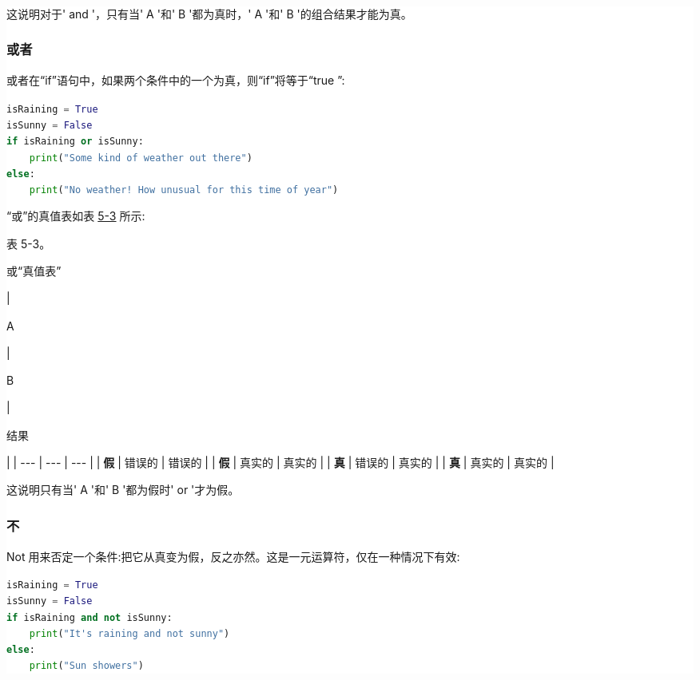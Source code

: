 这说明对于' and '，只有当' A '和' B '都为真时，' A '和' B '的组合结果才能为真。

### 或者

或者在“if”语句中，如果两个条件中的一个为真，则“if”将等于“true ”:

```py
isRaining = True
isSunny = False
if isRaining or isSunny:
    print("Some kind of weather out there")
else:
    print("No weather! How unusual for this time of year")

```

“或”的真值表如表 [5-3](#Tab3) 所示:

表 5-3。

或“真值表”

<colgroup><col class="tcol1 align-left"> <col class="tcol2 align-left"> <col class="tcol3 align-left"></colgroup> 
| 

A

 | 

B

 | 

结果

 |
| --- | --- | --- |
| **假** | 错误的 | 错误的 |
| **假** | 真实的 | 真实的 |
| **真** | 错误的 | 真实的 |
| **真** | 真实的 | 真实的 |

这说明只有当' A '和' B '都为假时' or '才为假。

### 不

Not 用来否定一个条件:把它从真变为假，反之亦然。这是一元运算符，仅在一种情况下有效:

```py
isRaining = True
isSunny = False
if isRaining and not isSunny:
    print("It's raining and not sunny")
else:
    print("Sun showers")

```
